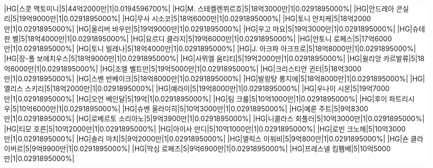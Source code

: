 |HG|스콧 맥토미니|5|44억2000만|1|0.0194596700%|
|HG|M. 스테켈렌뷔르흐|5|18억3000만|1|0.0291895000%|
|HG|안드레아 콘실리|5|19억9000만|1|0.0291895000%|
|HG|무사 시소코|5|18억6000만|1|0.0291895000%|
|HG|토니 얀치케|5|18억2000만|1|0.0291895000%|
|HG|올리버 바우만|5|19억9000만|1|0.0291895000%|
|HG|우고 마요|5|19억3000만|1|0.0291895000%|
|HG|슈테판 벨|5|18억4000만|1|0.0291895000%|
|HG|요르디 클라지|5|19억6000만|1|0.0291895000%|
|HG|안토니 로페스|5|17억6000만|1|0.0291895000%|
|HG|토니 빌레나|5|18억4000만|1|0.0291895000%|
|HG|J. 아크파 아크프로|5|18억8000만|1|0.0291895000%|
|HG|장-폴 보에치우스|5|18억9000만|1|0.0291895000%|
|HG|사뮈엘 움티티|5|19억2000만|1|0.0291895000%|
|HG|윌리앙 카르발류|5|18억6000만|1|0.0291895000%|
|HG|조엘 벨트만|5|19억5000만|1|0.0291895000%|
|HG|크리스티안 귄터|5|18억3000만|1|0.0291895000%|
|HG|스벤 반베이크|5|18억8000만|1|0.0291895000%|
|HG|발랑탕 롱지에|5|18억8000만|1|0.0291895000%|
|HG|엘리스 스키리|5|18억2000만|1|0.0291895000%|
|HG|예라이|5|19억8000만|1|0.0291895000%|
|HG|우나이 시몬|5|19억7000만|1|0.0291895000%|
|HG|오언 베인달|5|19억|1|0.0291895000%|
|HG|팀 크룰|5|10억1000만|1|0.0291895000%|
|HG|후이 파트리시우|5|10억6000만|1|0.0291895000%|
|HG|슈벤 울라이히|5|10억3000만|1|0.0291895000%|
|HG|예룬 주트|5|9억8300만|1|0.0291895000%|
|HG|로베르토 소리아노|5|9억3900만|1|0.0291895000%|
|HG|니콜라스 회플러|5|10억3000만|1|0.0291895000%|
|HG|티모 호른|5|10억2000만|1|0.0291895000%|
|HG|아이사 만디|5|10억1000만|1|0.0291895000%|
|HG|로빈 크노헤|5|10억3000만|1|0.0291895000%|
|HG|솔리 마치|5|9억2000만|1|0.0291895000%|
|HG|앨릭스 이워비|5|9억800만|1|0.0291895000%|
|HG|숀 클라이버르|5|9억9900만|1|0.0291895000%|
|HG|막심 로페즈|5|9억6900만|1|0.0291895000%|
|HG|프레스넬 킴펨베|5|10억5000만|1|0.0291895000%|